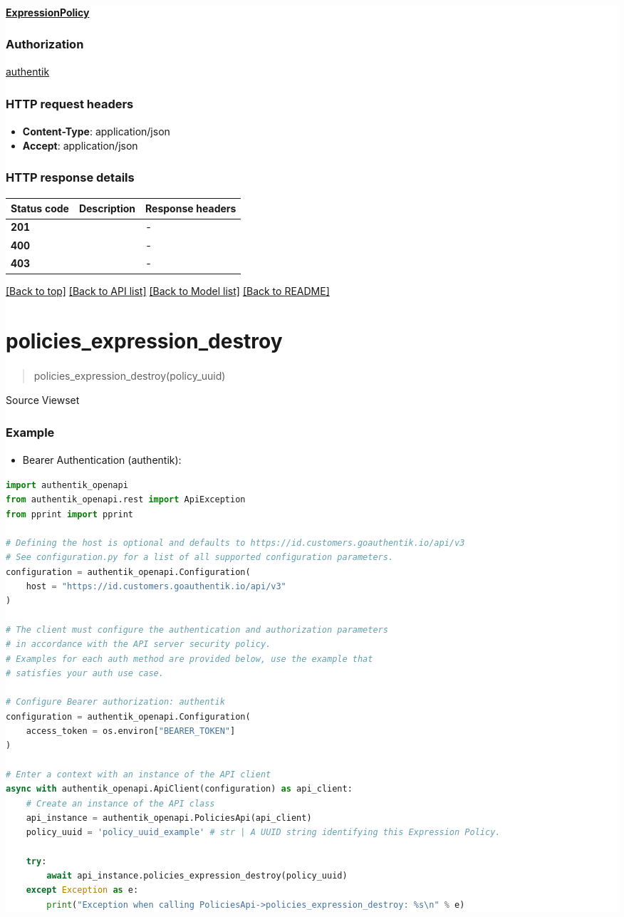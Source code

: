 [**ExpressionPolicy**](ExpressionPolicy.md)

### Authorization

[authentik](../README.md#authentik)

### HTTP request headers

 - **Content-Type**: application/json
 - **Accept**: application/json

### HTTP response details

| Status code | Description | Response headers |
|-------------|-------------|------------------|
**201** |  |  -  |
**400** |  |  -  |
**403** |  |  -  |

[[Back to top]](#) [[Back to API list]](../README.md#documentation-for-api-endpoints) [[Back to Model list]](../README.md#documentation-for-models) [[Back to README]](../README.md)

# **policies_expression_destroy**
> policies_expression_destroy(policy_uuid)



Source Viewset

### Example

* Bearer Authentication (authentik):

```python
import authentik_openapi
from authentik_openapi.rest import ApiException
from pprint import pprint

# Defining the host is optional and defaults to https://id.customers.goauthentik.io/api/v3
# See configuration.py for a list of all supported configuration parameters.
configuration = authentik_openapi.Configuration(
    host = "https://id.customers.goauthentik.io/api/v3"
)

# The client must configure the authentication and authorization parameters
# in accordance with the API server security policy.
# Examples for each auth method are provided below, use the example that
# satisfies your auth use case.

# Configure Bearer authorization: authentik
configuration = authentik_openapi.Configuration(
    access_token = os.environ["BEARER_TOKEN"]
)

# Enter a context with an instance of the API client
async with authentik_openapi.ApiClient(configuration) as api_client:
    # Create an instance of the API class
    api_instance = authentik_openapi.PoliciesApi(api_client)
    policy_uuid = 'policy_uuid_example' # str | A UUID string identifying this Expression Policy.

    try:
        await api_instance.policies_expression_destroy(policy_uuid)
    except Exception as e:
        print("Exception when calling PoliciesApi->policies_expression_destroy: %s\n" % e)
```
